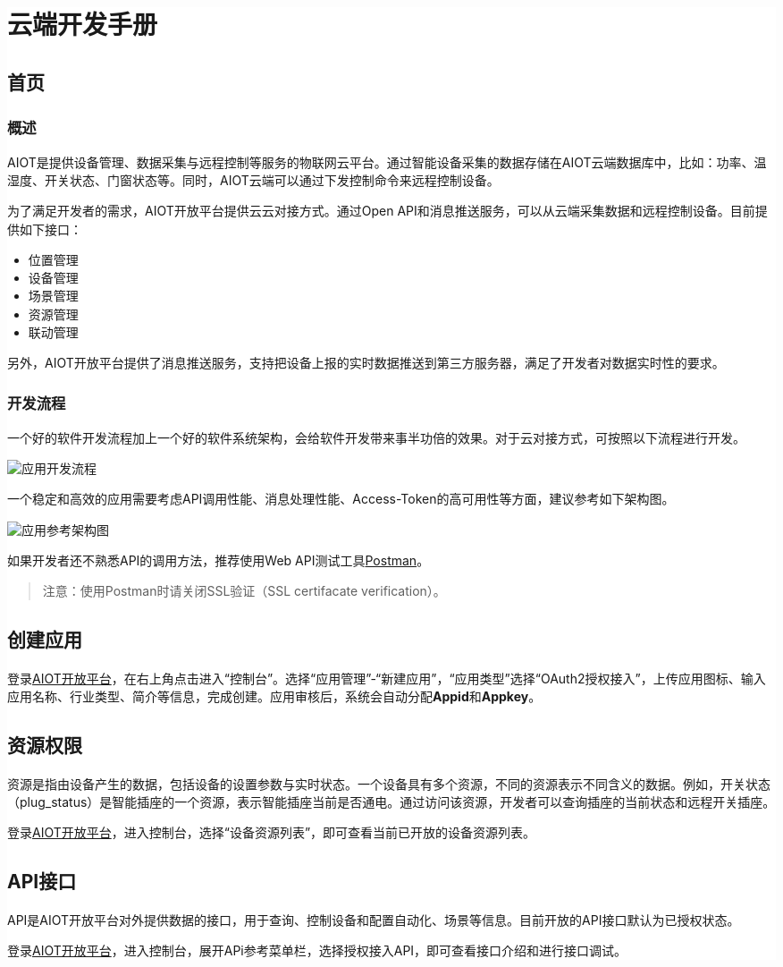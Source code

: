 # 云端开发手册


## 首页

### 概述

AIOT是提供设备管理、数据采集与远程控制等服务的物联网云平台。通过智能设备采集的数据存储在AIOT云端数据库中，比如：功率、温湿度、开关状态、门窗状态等。同时，AIOT云端可以通过下发控制命令来远程控制设备。

为了满足开发者的需求，AIOT开放平台提供云云对接方式。通过Open API和消息推送服务，可以从云端采集数据和远程控制设备。目前提供如下接口：

- 位置管理
- 设备管理
- 场景管理
- 资源管理
- 联动管理

另外，AIOT开放平台提供了消息推送服务，支持把设备上报的实时数据推送到第三方服务器，满足了开发者对数据实时性的要求。


### 开发流程

一个好的软件开发流程加上一个好的软件系统架构，会给软件开发带来事半功倍的效果。对于云对接方式，可按照以下流程进行开发。

![应用开发流程](http://cdn.cnbj2.fds.api.mi-img.com/cdn/aiot/doc-images/zh/development/doc-cloud-development/oauth-v1.0.png)

一个稳定和高效的应用需要考虑API调用性能、消息处理性能、Access-Token的高可用性等方面，建议参考如下架构图。

![应用参考架构图](http://cdn.cnbj2.fds.api.mi-img.com/cdn/aiot/doc-images/zh/development/doc-cloud-development/application-reference-architecture.png)

如果开发者还不熟悉API的调用方法，推荐使用Web API测试工具[Postman](https://www.getpostman.com/)。

> 注意：使用Postman时请关闭SSL验证（SSL certifacate verification）。


## 创建应用

登录[AIOT开放平台](https://opencloud.aqara.cn/)，在右上角点击进入“控制台”。选择“应用管理”-“新建应用”，“应用类型”选择“OAuth2授权接入”，上传应用图标、输入应用名称、行业类型、简介等信息，完成创建。应用审核后，系统会自动分配**Appid**和**Appkey**。


## 资源权限

资源是指由设备产生的数据，包括设备的设置参数与实时状态。一个设备具有多个资源，不同的资源表示不同含义的数据。例如，开关状态（plug_status）是智能插座的一个资源，表示智能插座当前是否通电。通过访问该资源，开发者可以查询插座的当前状态和远程开关插座。

登录[AIOT开放平台](https://opencloud.aqara.cn/)，进入控制台，选择“设备资源列表”，即可查看当前已开放的设备资源列表。

## API接口

API是AIOT开放平台对外提供数据的接口，用于查询、控制设备和配置自动化、场景等信息。目前开放的API接口默认为已授权状态。

登录[AIOT开放平台](https://opencloud.aqara.cn/)，进入控制台，展开APi参考菜单栏，选择授权接入API，即可查看接口介绍和进行接口调试。
